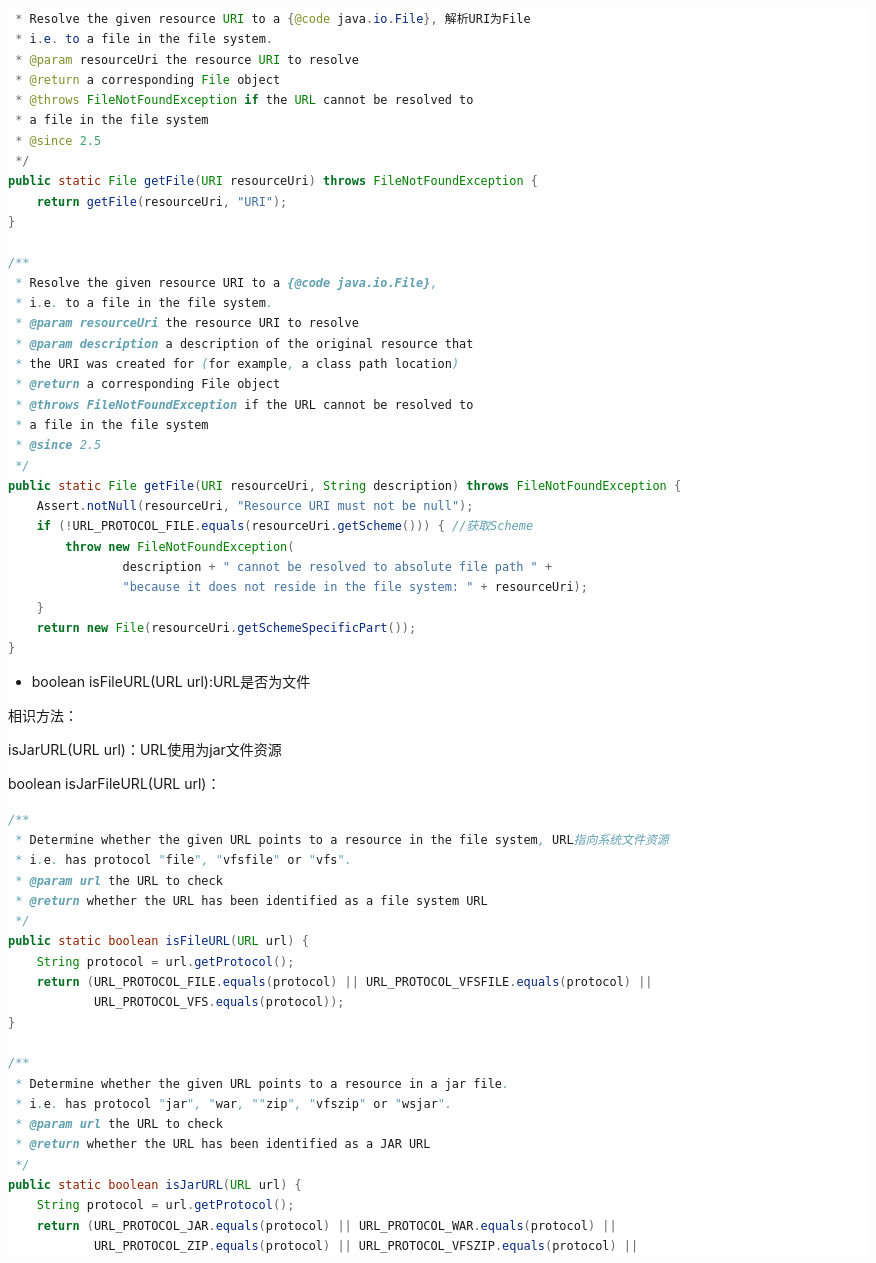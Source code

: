 ```java
 * Resolve the given resource URI to a {@code java.io.File}, 解析URI为File
 * i.e. to a file in the file system.
 * @param resourceUri the resource URI to resolve
 * @return a corresponding File object
 * @throws FileNotFoundException if the URL cannot be resolved to
 * a file in the file system
 * @since 2.5
 */
public static File getFile(URI resourceUri) throws FileNotFoundException {
	return getFile(resourceUri, "URI");
}

/**
 * Resolve the given resource URI to a {@code java.io.File},
 * i.e. to a file in the file system.
 * @param resourceUri the resource URI to resolve
 * @param description a description of the original resource that
 * the URI was created for (for example, a class path location)
 * @return a corresponding File object
 * @throws FileNotFoundException if the URL cannot be resolved to
 * a file in the file system
 * @since 2.5
 */
public static File getFile(URI resourceUri, String description) throws FileNotFoundException {
	Assert.notNull(resourceUri, "Resource URI must not be null");
	if (!URL_PROTOCOL_FILE.equals(resourceUri.getScheme())) { //获取Scheme
		throw new FileNotFoundException(
				description + " cannot be resolved to absolute file path " +
				"because it does not reside in the file system: " + resourceUri);
	}
	return new File(resourceUri.getSchemeSpecificPart());
}
```
- boolean isFileURL(URL url):URL是否为文件

相识方法：

isJarURL(URL url)：URL使用为jar文件资源


boolean isJarFileURL(URL url)：

```java
/**
 * Determine whether the given URL points to a resource in the file system, URL指向系统文件资源
 * i.e. has protocol "file", "vfsfile" or "vfs".
 * @param url the URL to check
 * @return whether the URL has been identified as a file system URL
 */
public static boolean isFileURL(URL url) {
	String protocol = url.getProtocol();
	return (URL_PROTOCOL_FILE.equals(protocol) || URL_PROTOCOL_VFSFILE.equals(protocol) ||
			URL_PROTOCOL_VFS.equals(protocol));
}

/**
 * Determine whether the given URL points to a resource in a jar file.
 * i.e. has protocol "jar", "war, ""zip", "vfszip" or "wsjar".
 * @param url the URL to check
 * @return whether the URL has been identified as a JAR URL
 */
public static boolean isJarURL(URL url) {
	String protocol = url.getProtocol();
	return (URL_PROTOCOL_JAR.equals(protocol) || URL_PROTOCOL_WAR.equals(protocol) ||
			URL_PROTOCOL_ZIP.equals(protocol) || URL_PROTOCOL_VFSZIP.equals(protocol) ||
```